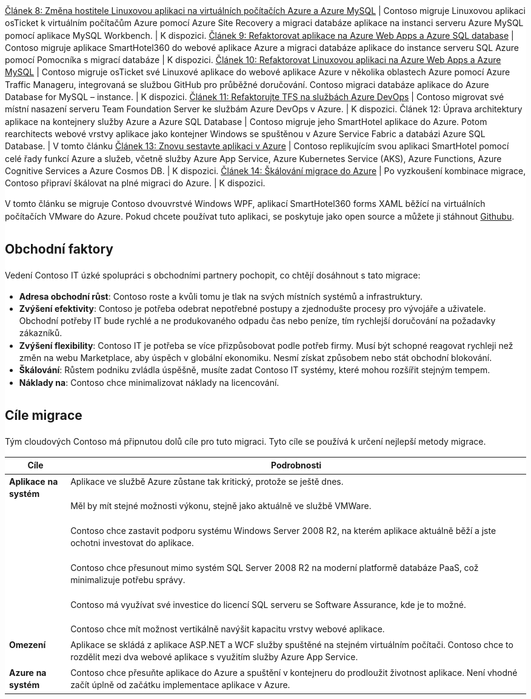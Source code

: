 [Článek 8: Změna hostitele Linuxovou aplikaci na virtuálních počítačích Azure a Azure MySQL](contoso-migration-rehost-linux-vm-mysql.md) | Contoso migruje Linuxovou aplikaci osTicket k virtuálním počítačům Azure pomocí Azure Site Recovery a migraci databáze aplikace na instanci serveru Azure MySQL pomocí aplikace MySQL Workbench. | K dispozici.
[Článek 9: Refaktorovat aplikace na Azure Web Apps a Azure SQL database](contoso-migration-refactor-web-app-sql.md) | Contoso migruje aplikace SmartHotel360 do webové aplikace Azure a migraci databáze aplikace do instance serveru SQL Azure pomocí Pomocníka s migrací databáze | K dispozici.
[Článek 10: Refaktorovat Linuxovou aplikaci na Azure Web Apps a Azure MySQL](contoso-migration-refactor-linux-app-service-mysql.md) | Contoso migruje osTicket své Linuxové aplikace do webové aplikace Azure v několika oblastech Azure pomocí Azure Traffic Manageru, integrovaná se službou GitHub pro průběžné doručování. Contoso migraci databáze aplikace do Azure Database for MySQL – instance. | K dispozici. 
[Článek 11: Refaktorujte TFS na službách Azure DevOps](contoso-migration-tfs-vsts.md) | Contoso migrovat své místní nasazení serveru Team Foundation Server ke službám Azure DevOps v Azure. | K dispozici.
Článek 12: Úprava architektury aplikace na kontejnery služby Azure a Azure SQL Database | Contoso migruje jeho SmartHotel aplikace do Azure. Potom rearchitects webové vrstvy aplikace jako kontejner Windows se spuštěnou v Azure Service Fabric a databázi Azure SQL Database. | V tomto článku
[Článek 13: Znovu sestavte aplikaci v Azure](contoso-migration-rebuild.md) | Contoso replikujícím svou aplikaci SmartHotel pomocí celé řady funkcí Azure a služeb, včetně služby Azure App Service, Azure Kubernetes Service (AKS), Azure Functions, Azure Cognitive Services a Azure Cosmos DB. | K dispozici. 
[Článek 14: Škálování migrace do Azure](contoso-migration-scale.md) | Po vyzkoušení kombinace migrace, Contoso připraví škálovat na plné migraci do Azure. | K dispozici.

V tomto článku se migruje Contoso dvouvrstvé Windows WPF, aplikací SmartHotel360 forms XAML běžící na virtuálních počítačích VMware do Azure. Pokud chcete používat tuto aplikaci, se poskytuje jako open source a můžete ji stáhnout [Githubu](https://github.com/Microsoft/SmartHotel360).

## <a name="business-drivers"></a>Obchodní faktory

Vedení Contoso IT úzké spolupráci s obchodními partnery pochopit, co chtějí dosáhnout s tato migrace:

- **Adresa obchodní růst**: Contoso roste a kvůli tomu je tlak na svých místních systémů a infrastruktury.
- **Zvýšení efektivity**: Contoso je potřeba odebrat nepotřebné postupy a zjednodušte procesy pro vývojáře a uživatele.  Obchodní potřeby IT bude rychlé a ne produkovaného odpadu čas nebo peníze, tím rychlejší doručování na požadavky zákazníků.
- **Zvýšení flexibility**:  Contoso IT je potřeba se více přizpůsobovat podle potřeb firmy. Musí být schopné reagovat rychleji než změn na webu Marketplace, aby úspěch v globální ekonomiku.  Nesmí získat způsobem nebo stát obchodní blokování.
- **Škálování**: Růstem podniku zvládla úspěšně, musíte zadat Contoso IT systémy, které mohou rozšířit stejným tempem.
- **Náklady na**: Contoso chce minimalizovat náklady na licencování.

## <a name="migration-goals"></a>Cíle migrace

Tým cloudových Contoso má připnutou dolů cíle pro tuto migraci. Tyto cíle se používá k určení nejlepší metody migrace.

**Cíle** | **Podrobnosti**
--- | --- 
**Aplikace na systém** | Aplikace ve službě Azure zůstane tak kritický, protože se ještě dnes.<br/><br/> Měl by mít stejné možnosti výkonu, stejně jako aktuálně ve službě VMWare.<br/><br/> Contoso chce zastavit podporu systému Windows Server 2008 R2, na kterém aplikace aktuálně běží a jste ochotni investovat do aplikace.<br/><br/> Contoso chce přesunout mimo systém SQL Server 2008 R2 na moderní platformě databáze PaaS, což minimalizuje potřebu správy.<br/><br/> Contoso má využívat své investice do licencí SQL serveru se Software Assurance, kde je to možné.<br/><br/> Contoso chce mít možnost vertikálně navýšit kapacitu vrstvy webové aplikace.
**Omezení** | Aplikace se skládá z aplikace ASP.NET a WCF služby spuštěné na stejném virtuálním počítači. Contoso chce to rozdělit mezi dva webové aplikace s využitím služby Azure App Service. 
**Azure na systém** | Contoso chce přesuňte aplikace do Azure a spuštění v kontejneru do prodloužit životnost aplikace. Není vhodné začít úplně od začátku implementace aplikace v Azure. 